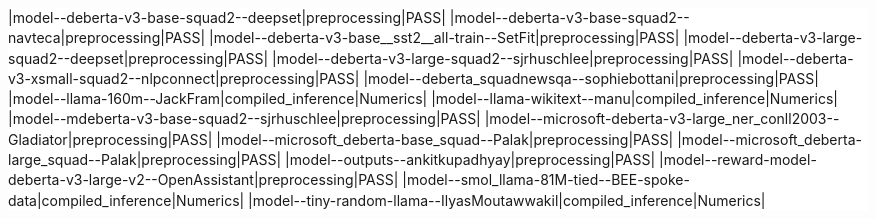 |model--deberta-v3-base-squad2--deepset|preprocessing|PASS|
|model--deberta-v3-base-squad2--navteca|preprocessing|PASS|
|model--deberta-v3-base__sst2__all-train--SetFit|preprocessing|PASS|
|model--deberta-v3-large-squad2--deepset|preprocessing|PASS|
|model--deberta-v3-large-squad2--sjrhuschlee|preprocessing|PASS|
|model--deberta-v3-xsmall-squad2--nlpconnect|preprocessing|PASS|
|model--deberta_squadnewsqa--sophiebottani|preprocessing|PASS|
|model--llama-160m--JackFram|compiled_inference|Numerics|
|model--llama-wikitext--manu|compiled_inference|Numerics|
|model--mdeberta-v3-base-squad2--sjrhuschlee|preprocessing|PASS|
|model--microsoft-deberta-v3-large_ner_conll2003--Gladiator|preprocessing|PASS|
|model--microsoft_deberta-base_squad--Palak|preprocessing|PASS|
|model--microsoft_deberta-large_squad--Palak|preprocessing|PASS|
|model--outputs--ankitkupadhyay|preprocessing|PASS|
|model--reward-model-deberta-v3-large-v2--OpenAssistant|preprocessing|PASS|
|model--smol_llama-81M-tied--BEE-spoke-data|compiled_inference|Numerics|
|model--tiny-random-llama--IlyasMoutawwakil|compiled_inference|Numerics|

